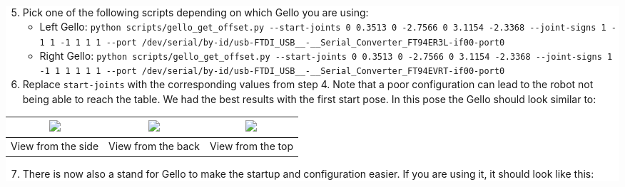 5. Pick one of the following scripts depending on which Gello you are using:
	- Left Gello: `python scripts/gello_get_offset.py --start-joints 0 0.3513 0 -2.7566 0 3.1154 -2.3368 --joint-signs 1 -1 1 -1 1 1 1 --port /dev/serial/by-id/usb-FTDI_USB__-__Serial_Converter_FT94ER3L-if00-port0`
	- Right Gello: `python scripts/gello_get_offset.py --start-joints 0 0.3513 0 -2.7566 0 3.1154 -2.3368 --joint-signs 1 -1 1 1 1 1 1 --port /dev/serial/by-id/usb-FTDI_USB__-__Serial_Converter_FT94EVRT-if00-port0`
6. Replace `start-joints` with the corresponding values from step 4. Note that a poor configuration can lead to the robot not being able to reach the table. We had the best results with the first start pose. In this pose the Gello should look similar to:

| <img src="media/gello_side.jpg" width="200" /> | <img src="media/gello_back.jpg" width="200" /> | <img src="media/gello_top.jpg" width="200" /> |
| :---------------------------------: | :---------------------------------: | :---------------------------------: |
| View from the side                  | View from the back                  | View from the top                 |

7. There is now also a stand for Gello to make the startup and configuration easier. If you are using it, it should look like this:

